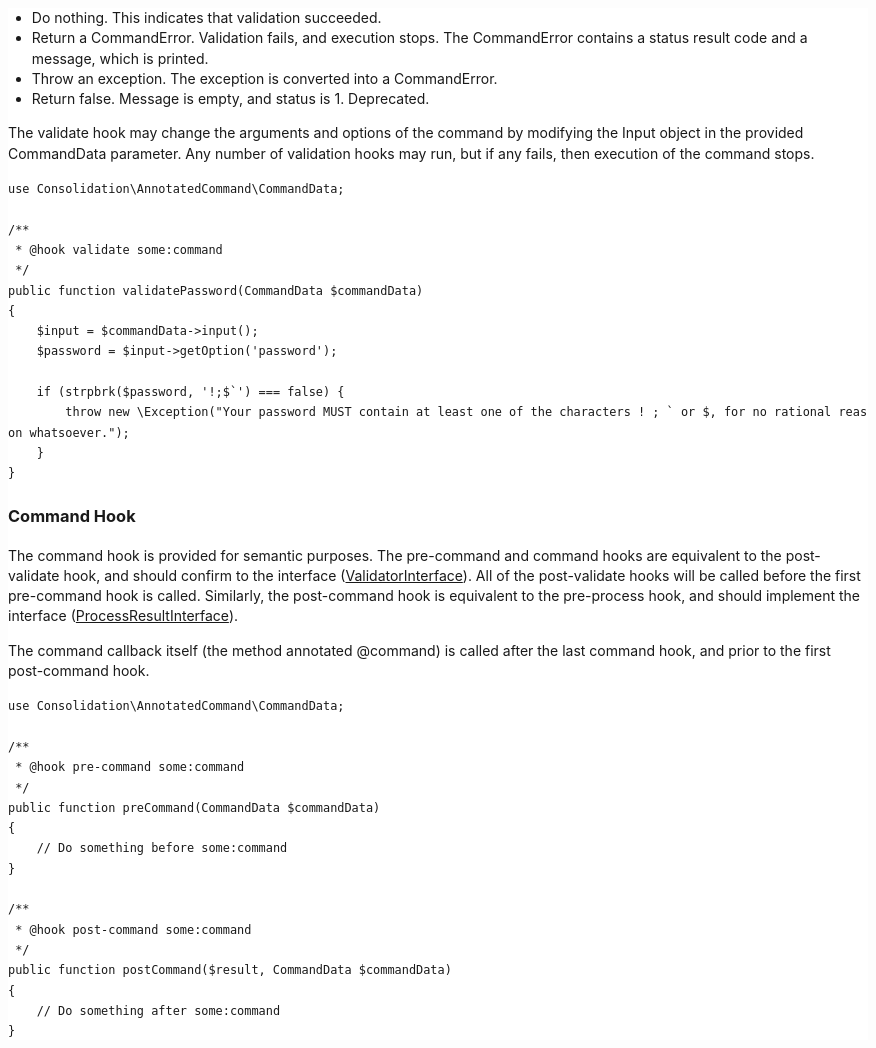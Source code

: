 - Do nothing. This indicates that validation succeeded.
- Return a CommandError. Validation fails, and execution stops. The CommandError contains a status result code and a message, which is printed.
- Throw an exception. The exception is converted into a CommandError.
- Return false. Message is empty, and status is 1. Deprecated.

The validate hook may change the arguments and options of the command by modifying the Input object in the provided CommandData parameter.  Any number of validation hooks may run, but if any fails, then execution of the command stops.
```
use Consolidation\AnnotatedCommand\CommandData;

/**
 * @hook validate some:command
 */
public function validatePassword(CommandData $commandData)
{
    $input = $commandData->input();
    $password = $input->getOption('password');

    if (strpbrk($password, '!;$`') === false) {
        throw new \Exception("Your password MUST contain at least one of the characters ! ; ` or $, for no rational reason whatsoever.");
    }
}
```

### Command Hook

The command hook is provided for semantic purposes.  The pre-command and command hooks are equivalent to the post-validate hook, and should confirm to the interface ([ValidatorInterface](src/Hooks/ValidatorInterface.php)).  All of the post-validate hooks will be called before the first pre-command hook is called.  Similarly, the post-command hook is equivalent to the pre-process hook, and should implement the interface ([ProcessResultInterface](src/Hooks/ProcessResultInterface.php)).

The command callback itself (the method annotated @command) is called after the last command hook, and prior to the first post-command hook.
```
use Consolidation\AnnotatedCommand\CommandData;

/**
 * @hook pre-command some:command
 */
public function preCommand(CommandData $commandData)
{
    // Do something before some:command
}

/**
 * @hook post-command some:command
 */
public function postCommand($result, CommandData $commandData)
{
    // Do something after some:command
}
```
